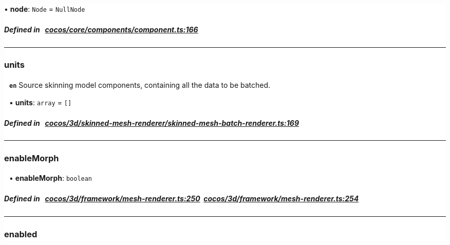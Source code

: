 •  **node**:
`Node`  = `NullNode`
</div>

##### Defined in &nbsp;   [cocos/core/components/component.ts:166](https://github.com/cocos-creator/engine/blob/c7bf6b8a9/cocos/core/components/component.ts#L166)&nbsp;


___


### units
<div style="margin-left: 10px;">



**`en`** Source skinning model components, containing all the data to be batched.




•  **units**:
`array`  = `[]`
</div>

##### Defined in &nbsp;   [cocos/3d/skinned-mesh-renderer/skinned-mesh-batch-renderer.ts:169](https://github.com/cocos-creator/engine/blob/c7bf6b8a9/cocos/3d/skinned-mesh-renderer/skinned-mesh-batch-renderer.ts#L169)&nbsp;


___


### enableMorph
<div style="margin-left: 10px;">




•  **enableMorph**:
 ``boolean`` 
</div>

##### Defined in &nbsp;   [cocos/3d/framework/mesh-renderer.ts:250](https://github.com/cocos-creator/engine/blob/c7bf6b8a9/cocos/3d/framework/mesh-renderer.ts#L250)&nbsp;   [cocos/3d/framework/mesh-renderer.ts:254](https://github.com/cocos-creator/engine/blob/c7bf6b8a9/cocos/3d/framework/mesh-renderer.ts#L254)&nbsp;


___


### enabled
<div style="margin-left: 10px;">

